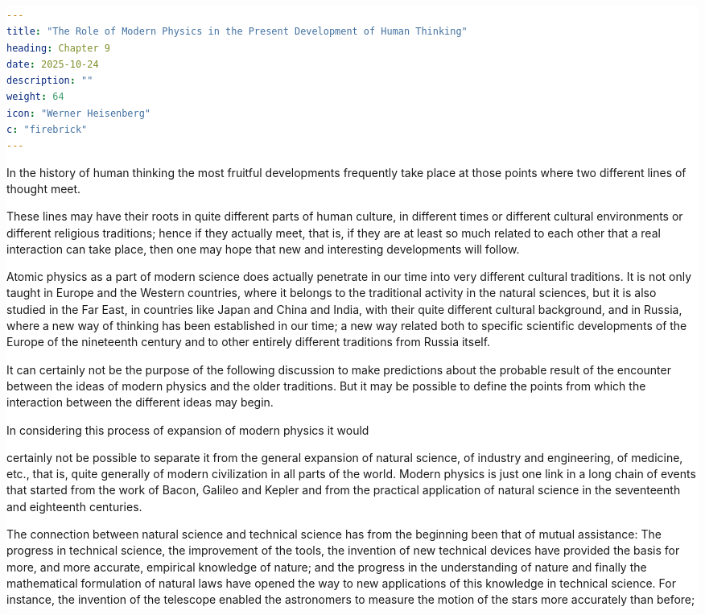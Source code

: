 ```yaml
---
title: "The Role of Modern Physics in the Present Development of Human Thinking"
heading: Chapter 9
date: 2025-10-24
description: ""
weight: 64
icon: "Werner Heisenberg"
c: "firebrick"
---
```




In the history of human thinking the most fruitful developments frequently
take place at those points where two different lines of thought meet. 

These lines may have their
roots in quite different parts of human culture, in different times or different cultural environments
or different religious traditions; hence if they actually meet, that is, if they are at least so much
related to each other that a real interaction can take place, then one may hope that new and
interesting developments will follow. 

Atomic physics as a part of modern science does actually
penetrate in our time into very different cultural traditions. It is not only taught in Europe and the
Western countries, where it belongs to the traditional activity in the natural sciences, but it is also
studied in the Far East, in countries like Japan and China and India, with their quite different
cultural background, and in Russia, where a new way of thinking has been established in our
time; a new way related both to specific scientific developments of the Europe of the nineteenth
century and to other entirely different traditions from Russia itself.

 It can certainly not be the
purpose of the following discussion to make predictions about the probable result of the
encounter between the ideas of modern physics and the older traditions. But it may be possible
to define the points from which the interaction between the different ideas may begin.

In considering this process of expansion of modern physics it would

certainly not be possible to separate it from the general expansion of natural science, of industry
and engineering, of medicine, etc., that is, quite generally of modern civilization in all parts of the
world. Modern physics is just one link in a long chain of events that started from the work of
Bacon, Galileo and Kepler and from the practical application of natural science in the seventeenth
and eighteenth centuries. 

The connection between natural science and technical science has
from the beginning been that of mutual assistance: The progress in technical science, the
improvement of the tools, the invention of new technical devices have provided the basis for
more, and more accurate, empirical knowledge of nature; and the progress in the understanding
of nature and finally the mathematical formulation of natural laws have opened the way to new
applications of this knowledge in technical science. For instance, the invention of the telescope
enabled the astronomers to measure the motion of the stars more accurately than before;
